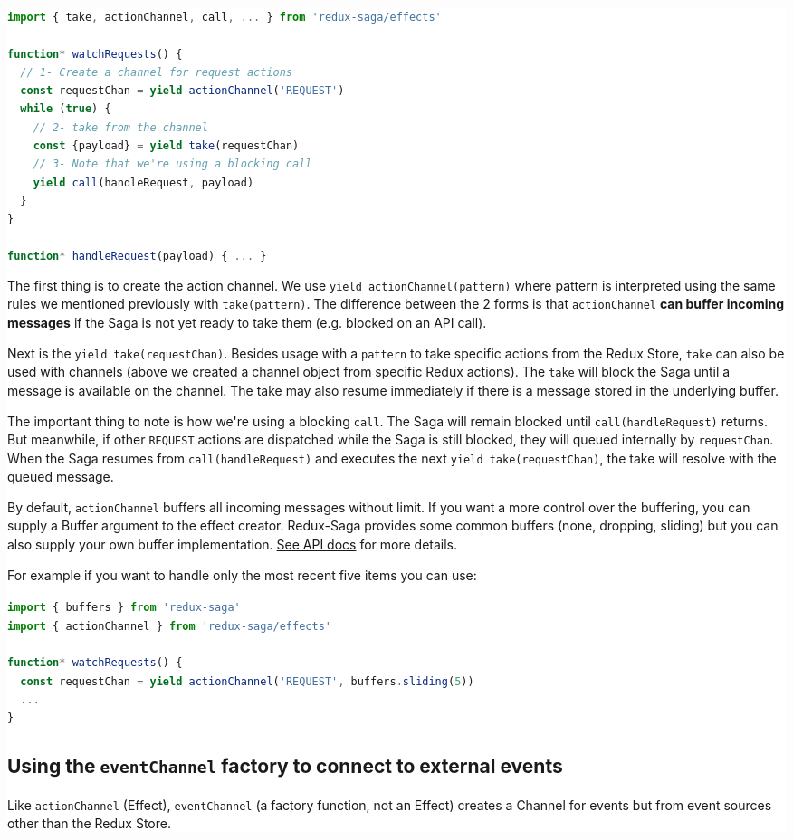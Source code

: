 ```javascript
import { take, actionChannel, call, ... } from 'redux-saga/effects'

function* watchRequests() {
  // 1- Create a channel for request actions
  const requestChan = yield actionChannel('REQUEST')
  while (true) {
    // 2- take from the channel
    const {payload} = yield take(requestChan)
    // 3- Note that we're using a blocking call
    yield call(handleRequest, payload)
  }
}

function* handleRequest(payload) { ... }
```

The first thing is to create the action channel. We use `yield actionChannel(pattern)` where pattern is interpreted using the same rules we mentioned previously with `take(pattern)`. The difference between the 2 forms is that `actionChannel` **can buffer incoming messages** if the Saga is not yet ready to take them (e.g. blocked on an API call).

Next is the `yield take(requestChan)`. Besides usage with a `pattern` to take specific actions from the Redux Store, `take` can also be used with channels (above we created a channel object from specific Redux actions). The `take` will block the Saga until a message is available on the channel. The take may also resume immediately if there is a message stored in the underlying buffer.

The important thing to note is how we're using a blocking `call`. The Saga will remain blocked until `call(handleRequest)` returns. But meanwhile, if other `REQUEST` actions are dispatched while the Saga is still blocked, they will queued internally by `requestChan`. When the Saga resumes from `call(handleRequest)` and executes the next `yield take(requestChan)`, the take will resolve with the queued message.

By default, `actionChannel` buffers all incoming messages without limit. If you want a more control over the buffering, you can supply a Buffer argument to the effect creator. Redux-Saga provides some common buffers (none, dropping, sliding) but you can also supply your own buffer implementation. [See API docs](../api#buffers) for more details.

For example if you want to handle only the most recent five items you can use:

```javascript
import { buffers } from 'redux-saga'
import { actionChannel } from 'redux-saga/effects'

function* watchRequests() {
  const requestChan = yield actionChannel('REQUEST', buffers.sliding(5))
  ...
}
```

## Using the `eventChannel` factory to connect to external events

Like `actionChannel` (Effect), `eventChannel` (a factory function, not an Effect) creates a Channel for events but from event sources other than the Redux Store.
